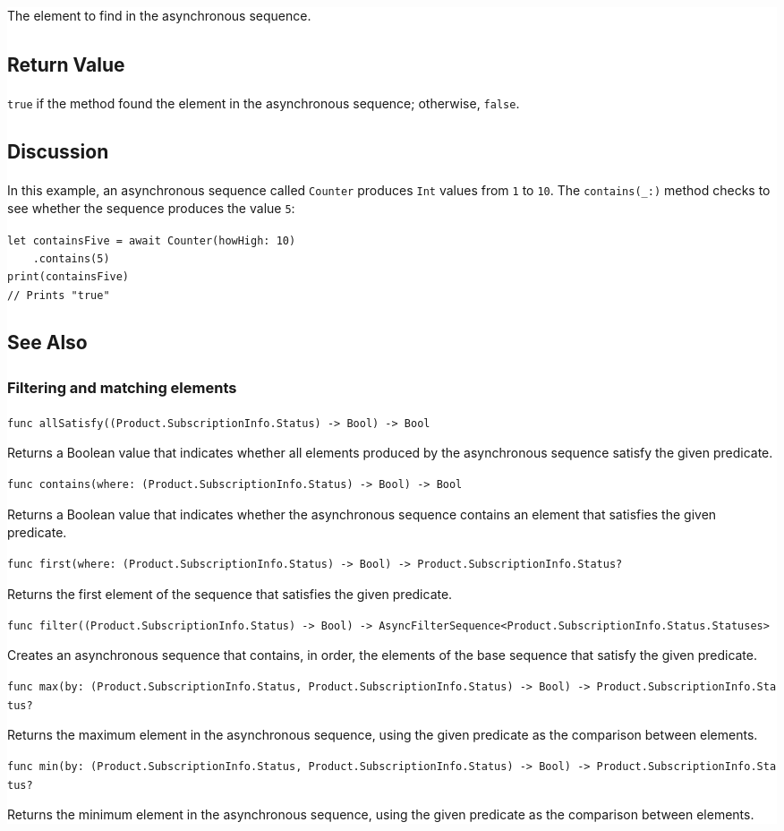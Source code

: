     

The element to find in the asynchronous sequence.

## Return Value

`true` if the method found the element in the asynchronous sequence;
otherwise, `false`.

## Discussion

In this example, an asynchronous sequence called `Counter` produces `Int`
values from `1` to `10`. The `contains(_:)` method checks to see whether the
sequence produces the value `5`:

    
    
    let containsFive = await Counter(howHigh: 10)
        .contains(5)
    print(containsFive)
    // Prints "true"
    

## See Also

### Filtering and matching elements

`func allSatisfy((Product.SubscriptionInfo.Status) -> Bool) -> Bool`

Returns a Boolean value that indicates whether all elements produced by the
asynchronous sequence satisfy the given predicate.

`func contains(where: (Product.SubscriptionInfo.Status) -> Bool) -> Bool`

Returns a Boolean value that indicates whether the asynchronous sequence
contains an element that satisfies the given predicate.

`func first(where: (Product.SubscriptionInfo.Status) -> Bool) ->
Product.SubscriptionInfo.Status?`

Returns the first element of the sequence that satisfies the given predicate.

`func filter((Product.SubscriptionInfo.Status) -> Bool) ->
AsyncFilterSequence<Product.SubscriptionInfo.Status.Statuses>`

Creates an asynchronous sequence that contains, in order, the elements of the
base sequence that satisfy the given predicate.

`func max(by: (Product.SubscriptionInfo.Status,
Product.SubscriptionInfo.Status) -> Bool) -> Product.SubscriptionInfo.Status?`

Returns the maximum element in the asynchronous sequence, using the given
predicate as the comparison between elements.

`func min(by: (Product.SubscriptionInfo.Status,
Product.SubscriptionInfo.Status) -> Bool) -> Product.SubscriptionInfo.Status?`

Returns the minimum element in the asynchronous sequence, using the given
predicate as the comparison between elements.
